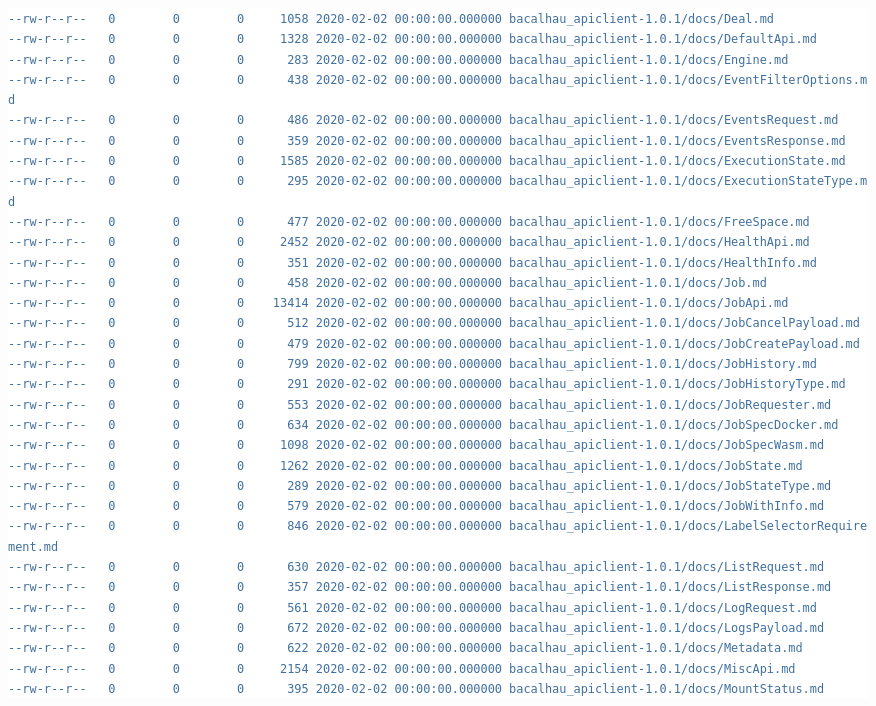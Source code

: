 ```diff
--rw-r--r--   0        0        0     1058 2020-02-02 00:00:00.000000 bacalhau_apiclient-1.0.1/docs/Deal.md
--rw-r--r--   0        0        0     1328 2020-02-02 00:00:00.000000 bacalhau_apiclient-1.0.1/docs/DefaultApi.md
--rw-r--r--   0        0        0      283 2020-02-02 00:00:00.000000 bacalhau_apiclient-1.0.1/docs/Engine.md
--rw-r--r--   0        0        0      438 2020-02-02 00:00:00.000000 bacalhau_apiclient-1.0.1/docs/EventFilterOptions.md
--rw-r--r--   0        0        0      486 2020-02-02 00:00:00.000000 bacalhau_apiclient-1.0.1/docs/EventsRequest.md
--rw-r--r--   0        0        0      359 2020-02-02 00:00:00.000000 bacalhau_apiclient-1.0.1/docs/EventsResponse.md
--rw-r--r--   0        0        0     1585 2020-02-02 00:00:00.000000 bacalhau_apiclient-1.0.1/docs/ExecutionState.md
--rw-r--r--   0        0        0      295 2020-02-02 00:00:00.000000 bacalhau_apiclient-1.0.1/docs/ExecutionStateType.md
--rw-r--r--   0        0        0      477 2020-02-02 00:00:00.000000 bacalhau_apiclient-1.0.1/docs/FreeSpace.md
--rw-r--r--   0        0        0     2452 2020-02-02 00:00:00.000000 bacalhau_apiclient-1.0.1/docs/HealthApi.md
--rw-r--r--   0        0        0      351 2020-02-02 00:00:00.000000 bacalhau_apiclient-1.0.1/docs/HealthInfo.md
--rw-r--r--   0        0        0      458 2020-02-02 00:00:00.000000 bacalhau_apiclient-1.0.1/docs/Job.md
--rw-r--r--   0        0        0    13414 2020-02-02 00:00:00.000000 bacalhau_apiclient-1.0.1/docs/JobApi.md
--rw-r--r--   0        0        0      512 2020-02-02 00:00:00.000000 bacalhau_apiclient-1.0.1/docs/JobCancelPayload.md
--rw-r--r--   0        0        0      479 2020-02-02 00:00:00.000000 bacalhau_apiclient-1.0.1/docs/JobCreatePayload.md
--rw-r--r--   0        0        0      799 2020-02-02 00:00:00.000000 bacalhau_apiclient-1.0.1/docs/JobHistory.md
--rw-r--r--   0        0        0      291 2020-02-02 00:00:00.000000 bacalhau_apiclient-1.0.1/docs/JobHistoryType.md
--rw-r--r--   0        0        0      553 2020-02-02 00:00:00.000000 bacalhau_apiclient-1.0.1/docs/JobRequester.md
--rw-r--r--   0        0        0      634 2020-02-02 00:00:00.000000 bacalhau_apiclient-1.0.1/docs/JobSpecDocker.md
--rw-r--r--   0        0        0     1098 2020-02-02 00:00:00.000000 bacalhau_apiclient-1.0.1/docs/JobSpecWasm.md
--rw-r--r--   0        0        0     1262 2020-02-02 00:00:00.000000 bacalhau_apiclient-1.0.1/docs/JobState.md
--rw-r--r--   0        0        0      289 2020-02-02 00:00:00.000000 bacalhau_apiclient-1.0.1/docs/JobStateType.md
--rw-r--r--   0        0        0      579 2020-02-02 00:00:00.000000 bacalhau_apiclient-1.0.1/docs/JobWithInfo.md
--rw-r--r--   0        0        0      846 2020-02-02 00:00:00.000000 bacalhau_apiclient-1.0.1/docs/LabelSelectorRequirement.md
--rw-r--r--   0        0        0      630 2020-02-02 00:00:00.000000 bacalhau_apiclient-1.0.1/docs/ListRequest.md
--rw-r--r--   0        0        0      357 2020-02-02 00:00:00.000000 bacalhau_apiclient-1.0.1/docs/ListResponse.md
--rw-r--r--   0        0        0      561 2020-02-02 00:00:00.000000 bacalhau_apiclient-1.0.1/docs/LogRequest.md
--rw-r--r--   0        0        0      672 2020-02-02 00:00:00.000000 bacalhau_apiclient-1.0.1/docs/LogsPayload.md
--rw-r--r--   0        0        0      622 2020-02-02 00:00:00.000000 bacalhau_apiclient-1.0.1/docs/Metadata.md
--rw-r--r--   0        0        0     2154 2020-02-02 00:00:00.000000 bacalhau_apiclient-1.0.1/docs/MiscApi.md
--rw-r--r--   0        0        0      395 2020-02-02 00:00:00.000000 bacalhau_apiclient-1.0.1/docs/MountStatus.md
```
